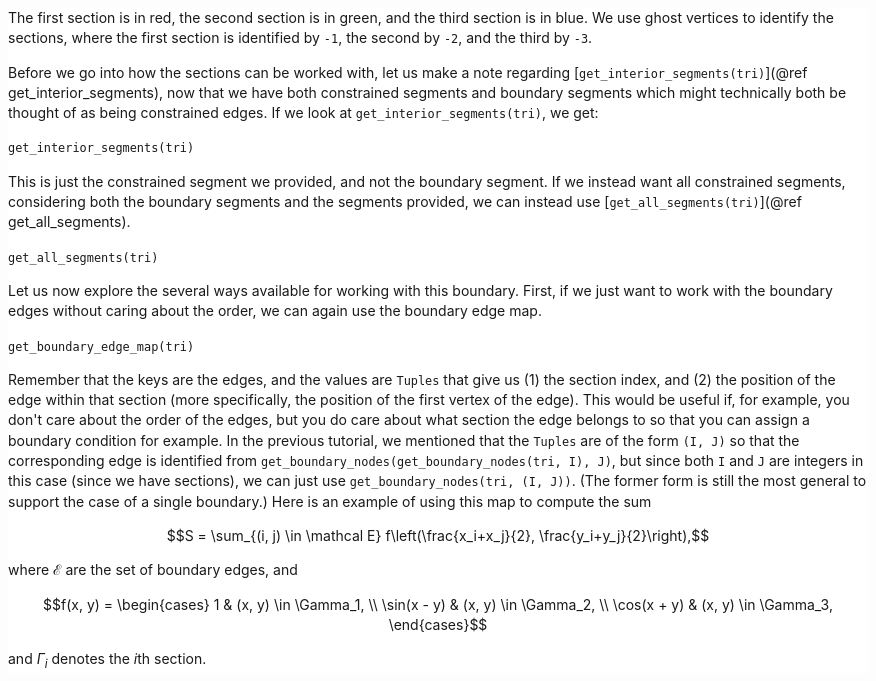 The first section is in red, the second section is in green, and the third section
is in blue. We use ghost vertices to identify the sections, where the first section is identified
by `-1`, the second by `-2`, and the third by `-3`.

Before we go into how the sections can be worked with, let us make a note regarding [`get_interior_segments(tri)`](@ref get_interior_segments),
now that we have both constrained segments and boundary segments which might technically both be thought of
as being constrained edges. If we look at `get_interior_segments(tri)`, we get:

````@example constrained_outer_boundary_segmented
get_interior_segments(tri)
````

This is just the constrained segment we provided, and not the boundary segment. If we instead
want all constrained segments, considering both the boundary segments and the segments provided,
we can instead use [`get_all_segments(tri)`](@ref get_all_segments).

````@example constrained_outer_boundary_segmented
get_all_segments(tri)
````

Let us now explore the several ways available for working with this boundary. First, if we just want to work
with the boundary edges without caring about the order, we can again use the boundary edge map.

````@example constrained_outer_boundary_segmented
get_boundary_edge_map(tri)
````

Remember that the keys are the edges, and the values are `Tuples` that give us (1) the section index,
and (2) the position of the edge within that section (more specifically, the position of the first vertex of
the edge). This would be useful if, for example, you don't care about the order of the edges, but you do
care about what section the edge belongs to so that you can assign a boundary condition for example.
In the previous tutorial, we mentioned that the `Tuples` are of the form `(I, J)` so that the
corresponding edge is identified from `get_boundary_nodes(get_boundary_nodes(tri, I), J)`, but since both
`I` and `J` are integers in this case (since we have sections), we can just use `get_boundary_nodes(tri, (I, J))`.
(The former form is still the most general to support the case of a single boundary.) Here is an example of using
this map to compute the sum
```math
S = \sum_{(i, j) \in \mathcal E} f\left(\frac{x_i+x_j}{2}, \frac{y_i+y_j}{2}\right),
```
where $\mathcal E$ are the set of boundary edges, and
```math
f(x, y) = \begin{cases}
   1 & (x, y) \in \Gamma_1, \\
   \sin(x - y) & (x, y) \in \Gamma_2, \\
   \cos(x + y) & (x, y) \in \Gamma_3,
\end{cases}
```
and $\Gamma_i$ denotes the $i$th section.

